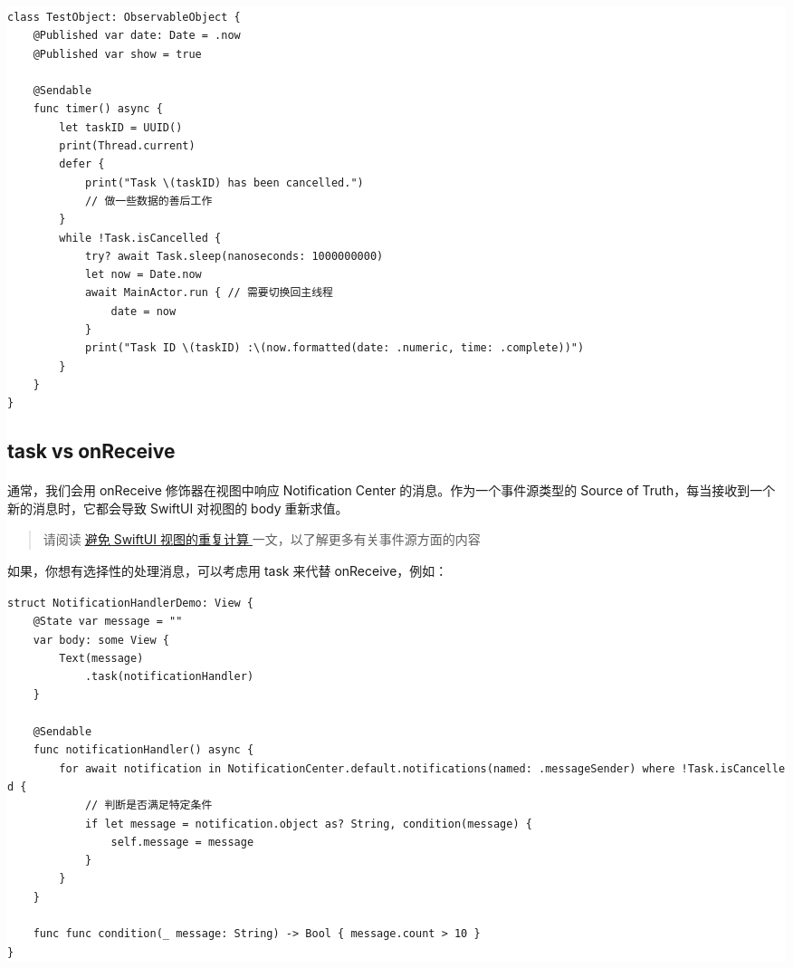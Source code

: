     class TestObject: ObservableObject {
        @Published var date: Date = .now
        @Published var show = true

        @Sendable
        func timer() async {
            let taskID = UUID()
            print(Thread.current)
            defer {
                print("Task \(taskID) has been cancelled.")
                // 做一些数据的善后工作
            }
            while !Task.isCancelled {
                try? await Task.sleep(nanoseconds: 1000000000)
                let now = Date.now
                await MainActor.run { // 需要切换回主线程
                    date = now
                }
                print("Task ID \(taskID) :\(now.formatted(date: .numeric, time: .complete))")
            }
        }
    }

## task vs onReceive

通常，我们会用 onReceive 修饰器在视图中响应 Notification Center 的消息。作为一个事件源类型的 Source of
Truth，每当接收到一个新的消息时，它都会导致 SwiftUI 对视图的 body 重新求值。

> 请阅读 [ 避免 SwiftUI 视图的重复计算
> ](/zh/posts/avoid_repeated_calculations_of_swiftui_views/)
> 一文，以了解更多有关事件源方面的内容

如果，你想有选择性的处理消息，可以考虑用 task 来代替 onReceive，例如：

    struct NotificationHandlerDemo: View {
        @State var message = ""
        var body: some View {
            Text(message)
                .task(notificationHandler)
        }

        @Sendable
        func notificationHandler() async {
            for await notification in NotificationCenter.default.notifications(named: .messageSender) where !Task.isCancelled {
                // 判断是否满足特定条件
                if let message = notification.object as? String, condition(message) {
                    self.message = message
                }
            }
        }

        func func condition(_ message: String) -> Bool { message.count > 10 }
    }

